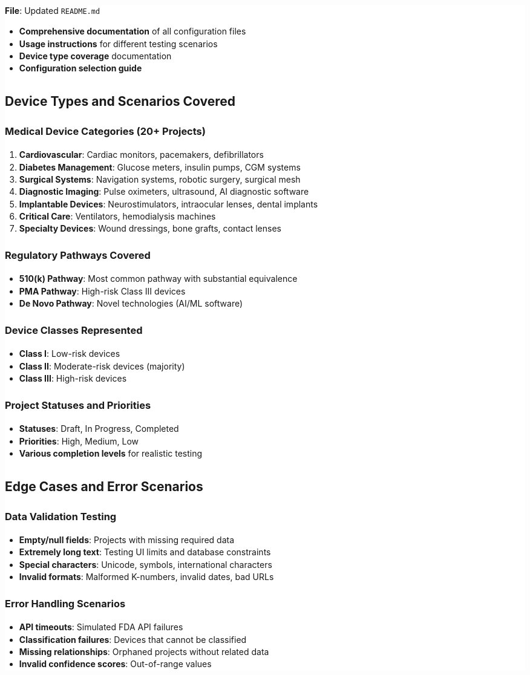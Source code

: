 **File**: Updated `README.md`

- **Comprehensive documentation** of all configuration files
- **Usage instructions** for different testing scenarios
- **Device type coverage** documentation
- **Configuration selection guide**

## Device Types and Scenarios Covered

### Medical Device Categories (20+ Projects)

1. **Cardiovascular**: Cardiac monitors, pacemakers, defibrillators
2. **Diabetes Management**: Glucose meters, insulin pumps, CGM systems
3. **Surgical Systems**: Navigation systems, robotic surgery, surgical mesh
4. **Diagnostic Imaging**: Pulse oximeters, ultrasound, AI diagnostic software
5. **Implantable Devices**: Neurostimulators, intraocular lenses, dental implants
6. **Critical Care**: Ventilators, hemodialysis machines
7. **Specialty Devices**: Wound dressings, bone grafts, contact lenses

### Regulatory Pathways Covered

- **510(k) Pathway**: Most common pathway with substantial equivalence
- **PMA Pathway**: High-risk Class III devices
- **De Novo Pathway**: Novel technologies (AI/ML software)

### Device Classes Represented

- **Class I**: Low-risk devices
- **Class II**: Moderate-risk devices (majority)
- **Class III**: High-risk devices

### Project Statuses and Priorities

- **Statuses**: Draft, In Progress, Completed
- **Priorities**: High, Medium, Low
- **Various completion levels** for realistic testing

## Edge Cases and Error Scenarios

### Data Validation Testing

- **Empty/null fields**: Projects with missing required data
- **Extremely long text**: Testing UI limits and database constraints
- **Special characters**: Unicode, symbols, international characters
- **Invalid formats**: Malformed K-numbers, invalid dates, bad URLs

### Error Handling Scenarios

- **API timeouts**: Simulated FDA API failures
- **Classification failures**: Devices that cannot be classified
- **Missing relationships**: Orphaned projects without related data
- **Invalid confidence scores**: Out-of-range values
